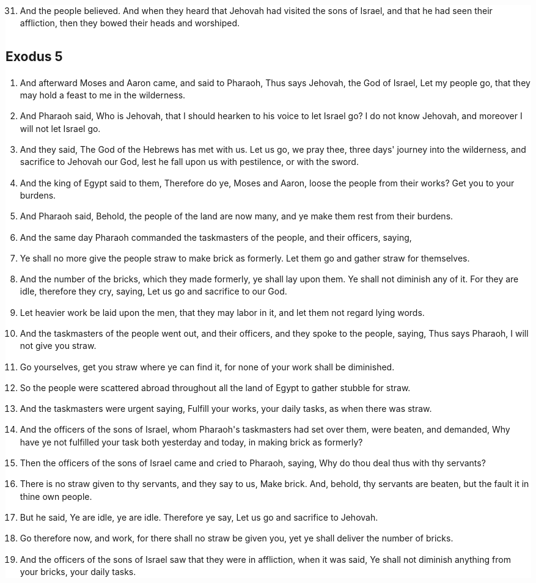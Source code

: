 31. And the people believed. And when they heard that Jehovah had visited the sons of Israel, and that he had seen their affliction, then they bowed their heads and worshiped.

## Exodus 5

1. And afterward Moses and Aaron came, and said to Pharaoh, Thus says Jehovah, the God of Israel, Let my people go, that they may hold a feast to me in the wilderness.

2. And Pharaoh said, Who is Jehovah, that I should hearken to his voice to let Israel go? I do not know Jehovah, and moreover I will not let Israel go.

3. And they said, The God of the Hebrews has met with us. Let us go, we pray thee, three days' journey into the wilderness, and sacrifice to Jehovah our God, lest he fall upon us with pestilence, or with the sword.

4. And the king of Egypt said to them, Therefore do ye, Moses and Aaron, loose the people from their works? Get you to your burdens.

5. And Pharaoh said, Behold, the people of the land are now many, and ye make them rest from their burdens.

6. And the same day Pharaoh commanded the taskmasters of the people, and their officers, saying,

7. Ye shall no more give the people straw to make brick as formerly. Let them go and gather straw for themselves.

8. And the number of the bricks, which they made formerly, ye shall lay upon them. Ye shall not diminish any of it. For they are idle, therefore they cry, saying, Let us go and sacrifice to our God.

9. Let heavier work be laid upon the men, that they may labor in it, and let them not regard lying words.

10. And the taskmasters of the people went out, and their officers, and they spoke to the people, saying, Thus says Pharaoh, I will not give you straw.

11. Go yourselves, get you straw where ye can find it, for none of your work shall be diminished.

12. So the people were scattered abroad throughout all the land of Egypt to gather stubble for straw.

13. And the taskmasters were urgent saying, Fulfill your works, your daily tasks, as when there was straw.

14. And the officers of the sons of Israel, whom Pharaoh's taskmasters had set over them, were beaten, and demanded, Why have ye not fulfilled your task both yesterday and today, in making brick as formerly?

15. Then the officers of the sons of Israel came and cried to Pharaoh, saying, Why do thou deal thus with thy servants?

16. There is no straw given to thy servants, and they say to us, Make brick. And, behold, thy servants are beaten, but the fault it in thine own people.

17. But he said, Ye are idle, ye are idle. Therefore ye say, Let us go and sacrifice to Jehovah.

18. Go therefore now, and work, for there shall no straw be given you, yet ye shall deliver the number of bricks.

19. And the officers of the sons of Israel saw that they were in affliction, when it was said, Ye shall not diminish anything from your bricks, your daily tasks.
